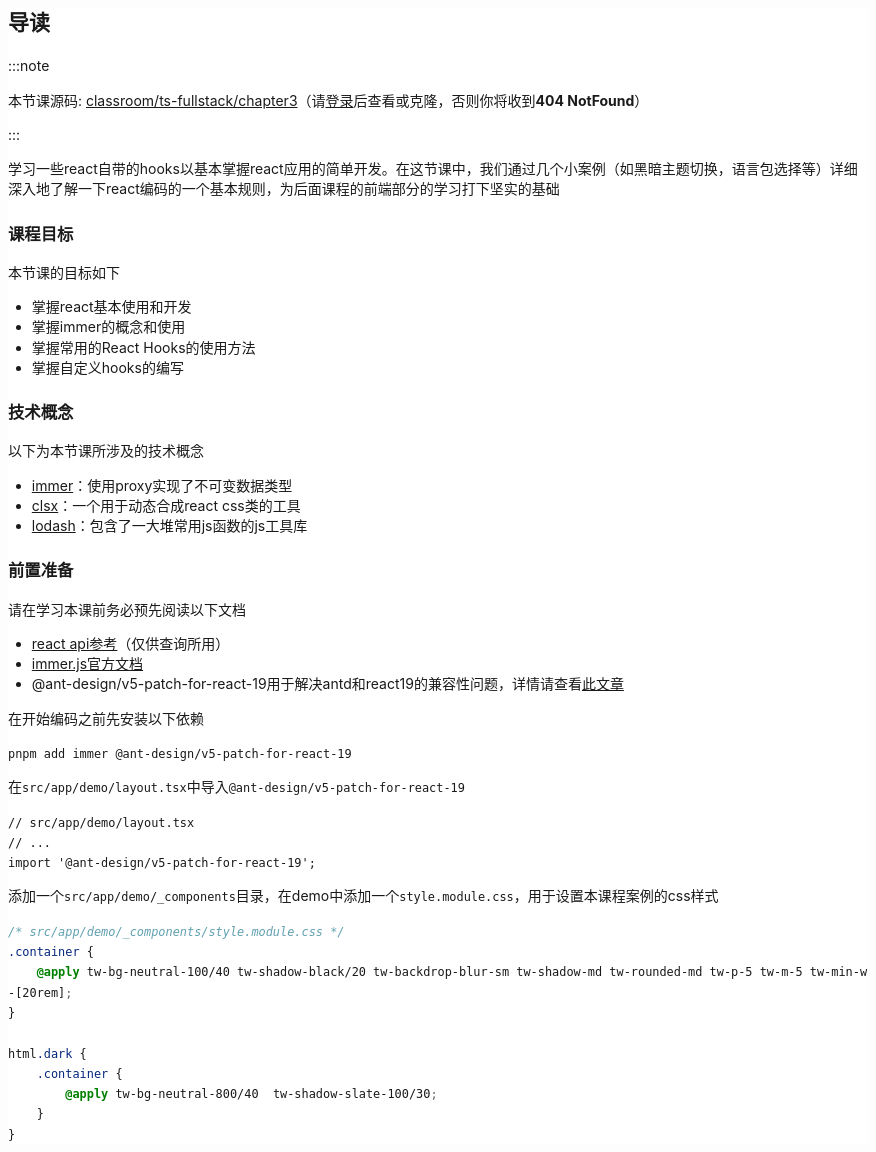 [immer]: https://immerjs.github.io/immer/zh-CN/
[clsx]: https://github.com/lukeed/clsx
[lodash]: https://lodash.com/docs
[source]: https://git.3rcd.com/classroom/ts-fullstack/src/branch/main/chapter3

## 导读

:::note

本节课源码: [classroom/ts-fullstack/chapter3][source]（请[登录](https://git.3rcd.com/user/login?redirect_to=%2f)后查看或克隆，否则你将收到**404 NotFound**）

:::

学习一些react自带的hooks以基本掌握react应用的简单开发。在这节课中，我们通过几个小案例（如黑暗主题切换，语言包选择等）详细深入地了解一下react编码的一个基本规则，为后面课程的前端部分的学习打下坚实的基础

### 课程目标

本节课的目标如下

- 掌握react基本使用和开发
- 掌握immer的概念和使用
- 掌握常用的React Hooks的使用方法
- 掌握自定义hooks的编写

### 技术概念

以下为本节课所涉及的技术概念

- [immer][immer]：使用proxy实现了不可变数据类型
- [clsx][clsx]：一个用于动态合成react css类的工具
- [lodash][lodash]：包含了一大堆常用js函数的js工具库

### 前置准备

请在学习本课前务必预先阅读以下文档

- [react api参考](https://zh-hans.react.dev/reference/react)（仅供查询所用）
- [immer.js官方文档][immer]
- @ant-design/v5-patch-for-react-19用于解决antd和react19的兼容性问题，详情请查看[此文章](https://ant.design/docs/react/v5-for-19)

在开始编码之前先安装以下依赖

```
pnpm add immer @ant-design/v5-patch-for-react-19
```

在`src/app/demo/layout.tsx`中导入`@ant-design/v5-patch-for-react-19`

```tsx
// src/app/demo/layout.tsx
// ...
import '@ant-design/v5-patch-for-react-19';
```

添加一个`src/app/demo/_components`目录，在demo中添加一个`style.module.css`，用于设置本课程案例的css样式

```css
/* src/app/demo/_components/style.module.css */
.container {
    @apply tw-bg-neutral-100/40 tw-shadow-black/20 tw-backdrop-blur-sm tw-shadow-md tw-rounded-md tw-p-5 tw-m-5 tw-min-w-[20rem];
}

html.dark {
    .container {
        @apply tw-bg-neutral-800/40  tw-shadow-slate-100/30;
    }
}
```
